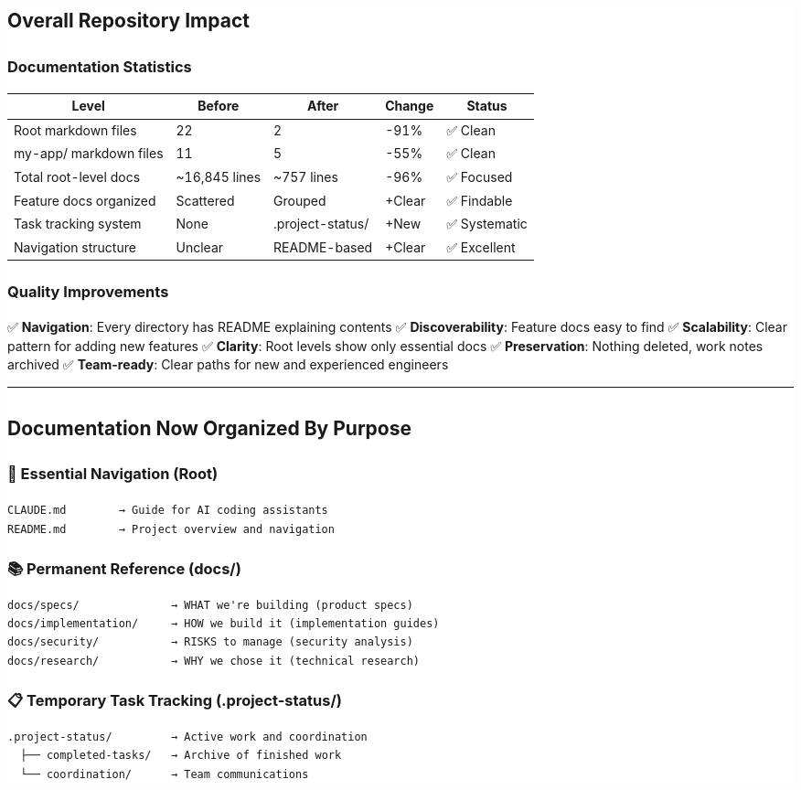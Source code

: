 
## Overall Repository Impact

### Documentation Statistics

| Level | Before | After | Change | Status |
|-------|--------|-------|--------|--------|
| Root markdown files | 22 | 2 | -91% | ✅ Clean |
| my-app/ markdown files | 11 | 5 | -55% | ✅ Clean |
| Total root-level docs | ~16,845 lines | ~757 lines | -96% | ✅ Focused |
| Feature docs organized | Scattered | Grouped | +Clear | ✅ Findable |
| Task tracking system | None | .project-status/ | +New | ✅ Systematic |
| Navigation structure | Unclear | README-based | +Clear | ✅ Excellent |

### Quality Improvements
✅ **Navigation**: Every directory has README explaining contents
✅ **Discoverability**: Feature docs easy to find
✅ **Scalability**: Clear pattern for adding new features
✅ **Clarity**: Root levels show only essential docs
✅ **Preservation**: Nothing deleted, work notes archived
✅ **Team-ready**: Clear paths for new and experienced engineers

---

## Documentation Now Organized By Purpose

### 🎯 Essential Navigation (Root)
```
CLAUDE.md        → Guide for AI coding assistants
README.md        → Project overview and navigation
```

### 📚 Permanent Reference (docs/)
```
docs/specs/              → WHAT we're building (product specs)
docs/implementation/     → HOW we build it (implementation guides)
docs/security/           → RISKS to manage (security analysis)
docs/research/           → WHY we chose it (technical research)
```

### 📋 Temporary Task Tracking (.project-status/)
```
.project-status/         → Active work and coordination
  ├── completed-tasks/   → Archive of finished work
  └── coordination/      → Team communications
```
